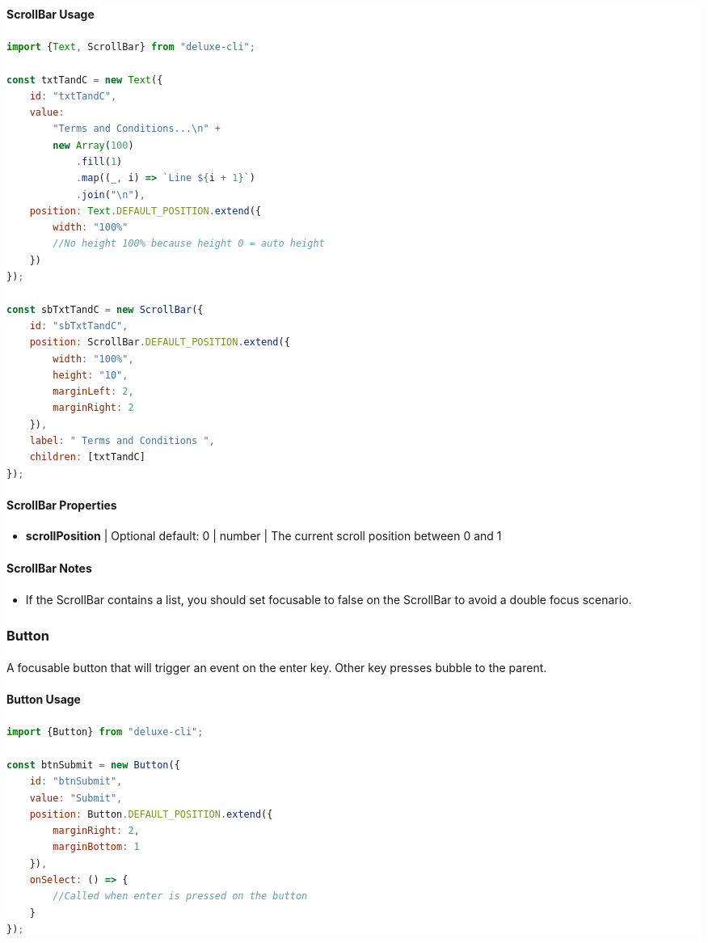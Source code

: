 #### ScrollBar Usage

```js
import {Text, ScrollBar} from "deluxe-cli";

const txtTandC = new Text({
	id: "txtTandC",
	value:
		"Terms and Conditions...\n" +
		new Array(100)
			.fill(1)
			.map((_, i) => `Line ${i + 1}`)
			.join("\n"),
	position: Text.DEFAULT_POSITION.extend({
		width: "100%"
		//No height 100% because height 0 = auto height
	})
});

const sbTxtTandC = new ScrollBar({
	id: "sbTxtTandC",
	position: ScrollBar.DEFAULT_POSITION.extend({
		width: "100%",
		height: "10",
		marginLeft: 2,
		marginRight: 2
	}),
	label: " Terms and Conditions ",
	children: [txtTandC]
});
```

#### ScrollBar Properties

-   **scrollPosition** | Optional default: 0 | number | The current scroll position between 0 and 1

#### ScrollBar Notes

-   If the ScrollBar contains a list, you should set focusable to false on the ScrollBar to avoid a double focus scenario.

### Button

A focusable button that will trigger an event on the enter key. Other key presses bubble to the parent.

#### Button Usage

```js
import {Button} from "deluxe-cli";

const btnSubmit = new Button({
	id: "btnSubmit",
	value: "Submit",
	position: Button.DEFAULT_POSITION.extend({
		marginRight: 2,
		marginBottom: 1
	}),
	onSelect: () => {
		//Called when enter is pressed on the button
	}
});
```
